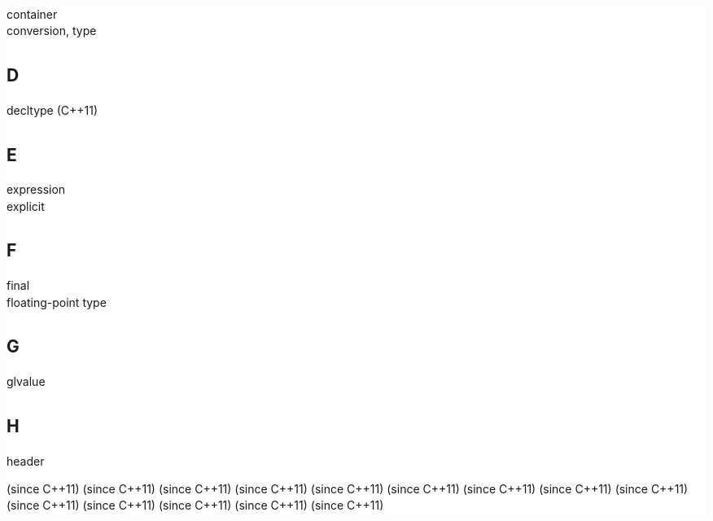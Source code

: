 container  
conversion, type

## D

decltype (C++11)

## E

expression  
explicit

## F

final  
floating-point type

## G

glvalue

## H

header

<algorithm>  
<array> (since C++11)  
<atomic> (since C++11)  
<bitset>  
<cassert>  
<ccomplex> (since C++11)  
<cctype>  
<cerrno>  
<cfenv> (since C++11)  
<cfloat>  
<chrono>  
<cinttypes> (since C++11)  
<ciso646>  
<climits>  
<clocale>  
<cmath>  
<codecvt> (since C++11)  
<condition_variable> (since C++11)  
<complex>  
<csignal>  
<csetjmp>  
<cstdalign> (since C++11)  
<cstdarg>  
<cstdbool> (since C++11)  
<cstddef>  
<cstdint> (since C++11)  
<cstdio>  
<ctime>  
<ctgmath> (since C++11)  
<cwchar>  
<cwctype>  
<cuchar>  
<exception>  
<forward_list> (since C++11)   
<fstream>  
<functional>  
<future> (since C++11)  
<initializer_list> (since C++11)  